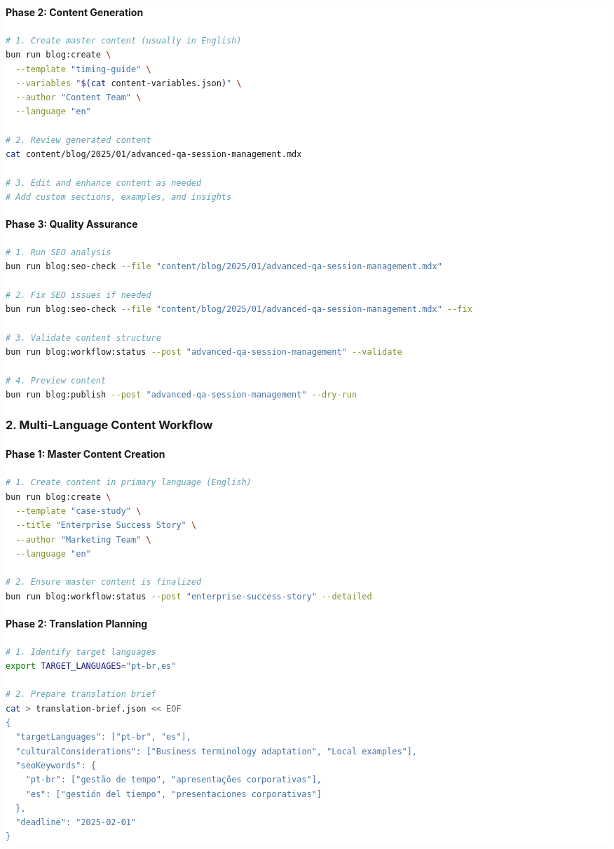 #### Phase 2: Content Generation

```bash
# 1. Create master content (usually in English)
bun run blog:create \
  --template "timing-guide" \
  --variables "$(cat content-variables.json)" \
  --author "Content Team" \
  --language "en"

# 2. Review generated content
cat content/blog/2025/01/advanced-qa-session-management.mdx

# 3. Edit and enhance content as needed
# Add custom sections, examples, and insights
```

#### Phase 3: Quality Assurance

```bash
# 1. Run SEO analysis
bun run blog:seo-check --file "content/blog/2025/01/advanced-qa-session-management.mdx"

# 2. Fix SEO issues if needed
bun run blog:seo-check --file "content/blog/2025/01/advanced-qa-session-management.mdx" --fix

# 3. Validate content structure
bun run blog:workflow:status --post "advanced-qa-session-management" --validate

# 4. Preview content
bun run blog:publish --post "advanced-qa-session-management" --dry-run
```

### 2. Multi-Language Content Workflow

#### Phase 1: Master Content Creation

```bash
# 1. Create content in primary language (English)
bun run blog:create \
  --template "case-study" \
  --title "Enterprise Success Story" \
  --author "Marketing Team" \
  --language "en"

# 2. Ensure master content is finalized
bun run blog:workflow:status --post "enterprise-success-story" --detailed
```

#### Phase 2: Translation Planning

```bash
# 1. Identify target languages
export TARGET_LANGUAGES="pt-br,es"

# 2. Prepare translation brief
cat > translation-brief.json << EOF
{
  "targetLanguages": ["pt-br", "es"],
  "culturalConsiderations": ["Business terminology adaptation", "Local examples"],
  "seoKeywords": {
    "pt-br": ["gestão de tempo", "apresentações corporativas"],
    "es": ["gestión del tiempo", "presentaciones corporativas"]
  },
  "deadline": "2025-02-01"
}
```